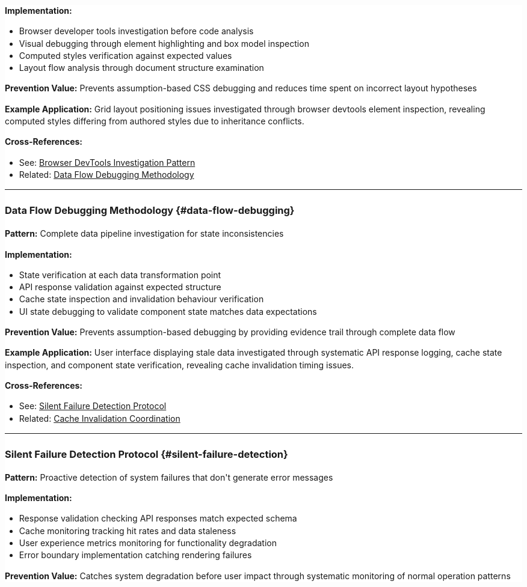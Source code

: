 **Implementation:**
- Browser developer tools investigation before code analysis
- Visual debugging through element highlighting and box model inspection
- Computed styles verification against expected values
- Layout flow analysis through document structure examination

**Prevention Value:** Prevents assumption-based CSS debugging and reduces time spent on incorrect layout hypotheses

**Example Application:** Grid layout positioning issues investigated through browser devtools element inspection, revealing computed styles differing from authored styles due to inheritance conflicts.

**Cross-References:**
- See: [Browser DevTools Investigation Pattern](#browser-devtools-investigation)
- Related: [Data Flow Debugging Methodology](#data-flow-debugging)

---

### Data Flow Debugging Methodology {#data-flow-debugging}

**Pattern:** Complete data pipeline investigation for state inconsistencies

**Implementation:**
- State verification at each data transformation point
- API response validation against expected structure
- Cache state inspection and invalidation behaviour verification
- UI state debugging to validate component state matches data expectations

**Prevention Value:** Prevents assumption-based debugging by providing evidence trail through complete data flow

**Example Application:** User interface displaying stale data investigated through systematic API response logging, cache state inspection, and component state verification, revealing cache invalidation timing issues.

**Cross-References:**
- See: [Silent Failure Detection Protocol](#silent-failure-detection)
- Related: [Cache Invalidation Coordination](#cache-invalidation-coordination)

---

### Silent Failure Detection Protocol {#silent-failure-detection}

**Pattern:** Proactive detection of system failures that don't generate error messages

**Implementation:**
- Response validation checking API responses match expected schema
- Cache monitoring tracking hit rates and data staleness
- User experience metrics monitoring for functionality degradation
- Error boundary implementation catching rendering failures

**Prevention Value:** Catches system degradation before user impact through systematic monitoring of normal operation patterns
